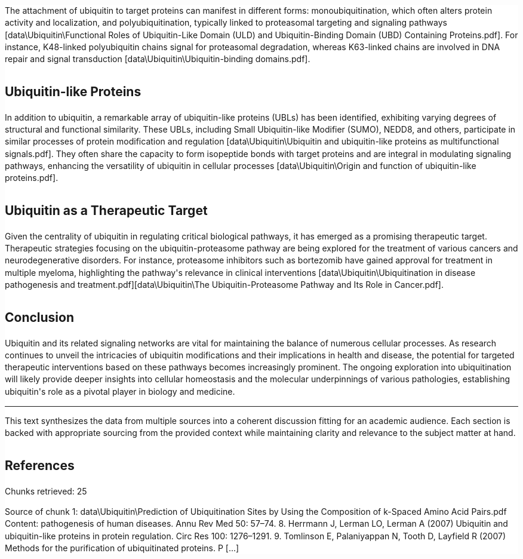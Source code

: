 The attachment of ubiquitin to target proteins can manifest in different forms: monoubiquitination, which often alters protein activity and localization, and polyubiquitination, typically linked to proteasomal targeting and signaling pathways [data\Ubiquitin\Functional Roles of Ubiquitin-Like Domain (ULD) and Ubiquitin-Binding Domain (UBD) Containing Proteins.pdf]. For instance, K48-linked polyubiquitin chains signal for proteasomal degradation, whereas K63-linked chains are involved in DNA repair and signal transduction [data\Ubiquitin\Ubiquitin-binding domains.pdf]. 

## Ubiquitin-like Proteins

In addition to ubiquitin, a remarkable array of ubiquitin-like proteins (UBLs) has been identified, exhibiting varying degrees of structural and functional similarity. These UBLs, including Small Ubiquitin-like Modifier (SUMO), NEDD8, and others, participate in similar processes of protein modification and regulation [data\Ubiquitin\Ubiquitin and ubiquitin-like proteins as multifunctional signals.pdf]. They often share the capacity to form isopeptide bonds with target proteins and are integral in modulating signaling pathways, enhancing the versatility of ubiquitin in cellular processes [data\Ubiquitin\Origin and function of ubiquitin-like proteins.pdf].

## Ubiquitin as a Therapeutic Target

Given the centrality of ubiquitin in regulating critical biological pathways, it has emerged as a promising therapeutic target. Therapeutic strategies focusing on the ubiquitin-proteasome pathway are being explored for the treatment of various cancers and neurodegenerative disorders. For instance, proteasome inhibitors such as bortezomib have gained approval for treatment in multiple myeloma, highlighting the pathway's relevance in clinical interventions [data\Ubiquitin\Ubiquitination in disease pathogenesis and treatment.pdf][data\Ubiquitin\The Ubiquitin-Proteasome Pathway and Its Role in Cancer.pdf].

## Conclusion

Ubiquitin and its related signaling networks are vital for maintaining the balance of numerous cellular processes. As research continues to unveil the intricacies of ubiquitin modifications and their implications in health and disease, the potential for targeted therapeutic interventions based on these pathways becomes increasingly prominent. The ongoing exploration into ubiquitination will likely provide deeper insights into cellular homeostasis and the molecular underpinnings of various pathologies, establishing ubiquitin's role as a pivotal player in biology and medicine.

--- 

This text synthesizes the data from multiple sources into a coherent discussion fitting for an academic audience. Each section is backed with appropriate sourcing from the provided context while maintaining clarity and relevance to the subject matter at hand.

## References
Chunks retrieved: 25

Source of chunk 1: data\Ubiquitin\Prediction of Ubiquitination Sites by Using the Composition of k-Spaced Amino Acid Pairs.pdf<br>Content: pathogenesis of human diseases. Annu Rev Med 50: 57–74.
8. Herrmann J, Lerman LO, Lerman A (2007) Ubiquitin and ubiquitin-like
proteins in protein regulation. Circ Res 100: 1276–1291.
9. Tomlinson E, Palaniyappan N, Tooth D, Layfield R (2007) Methods for the
purification of ubiquitinated proteins. P [...] 
